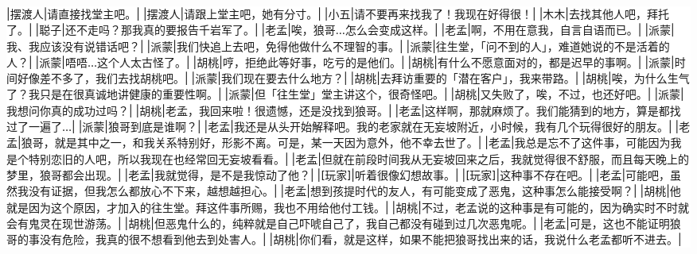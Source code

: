 |摆渡人|请直接找堂主吧。|
|摆渡人|请跟上堂主吧，她有分寸。|
|小五|请不要再来找我了！我现在好得很！|
|木木|去找其他人吧，拜托了。|
|聪子|还不走吗？那我真的要报告千岩军了。|
|老孟|唉，狼哥…怎么会变成这样。|
|老孟|啊，不用在意我，自言自语而已。|
|派蒙|我、我应该没有说错话吧？|
|派蒙|我们快追上去吧，免得他做什么不理智的事。|
|派蒙|往生堂，「问不到的人」，难道她说的不是活着的人？|
|派蒙|唔唔…这个人太古怪了。|
|胡桃|哼，拒绝此等好事，吃亏的是他们。|
|胡桃|有什么不愿意面对的，都是迟早的事啊。|
|派蒙|时间好像差不多了，我们去找胡桃吧。|
|派蒙|我们现在要去什么地方？|
|胡桃|去拜访重要的「潜在客户」，我来带路。|
|胡桃|唉，为什么生气了？我只是在很真诚地讲健康的重要性啊。|
|派蒙|但「往生堂」堂主讲这个，很奇怪吧。|
|胡桃|又失败了，唉，不过，也还好吧。|
|派蒙|我想问你真的成功过吗？|
|胡桃|老孟，我回来啦！很遗憾，还是没找到狼哥。|
|老孟|这样啊，那就麻烦了。我们能猜到的地方，算是都找过了一遍了…|
|派蒙|狼哥到底是谁啊？|
|老孟|我还是从头开始解释吧。我的老家就在无妄坡附近，小时候，我有几个玩得很好的朋友。|
|老孟|狼哥，就是其中之一，和我关系特别好，形影不离。可是，某一天因为意外，他不幸去世了。|
|老孟|我总是忘不了这件事，可能因为我是个特别恋旧的人吧，所以我现在也经常回无妄坡看看。|
|老孟|但就在前段时间我从无妄坡回来之后，我就觉得很不舒服，而且每天晚上的梦里，狼哥都会出现。|
|老孟|我就觉得，是不是我惊动了他？|
|[玩家]|听着很像幻想故事。|
|[玩家]|这种事不存在吧。|
|老孟|可能吧，虽然我没有证据，但我怎么都放心不下来，越想越担心。|
|老孟|想到孩提时代的友人，有可能变成了恶鬼，这种事怎么能接受啊？|
|胡桃|他就是因为这个原因，才加入的往生堂。拜这件事所赐，我也不用给他付工钱。|
|胡桃|不过，老孟说的这种事是有可能的，因为确实时不时就会有鬼灵在现世游荡。|
|胡桃|但恶鬼什么的，纯粹就是自己吓唬自己了，我自己都没有碰到过几次恶鬼呢。|
|老孟|可是，这也不能证明狼哥的事没有危险，我真的很不想看到他去到处害人。|
|胡桃|你们看，就是这样，如果不能把狼哥找出来的话，我说什么老孟都听不进去。|